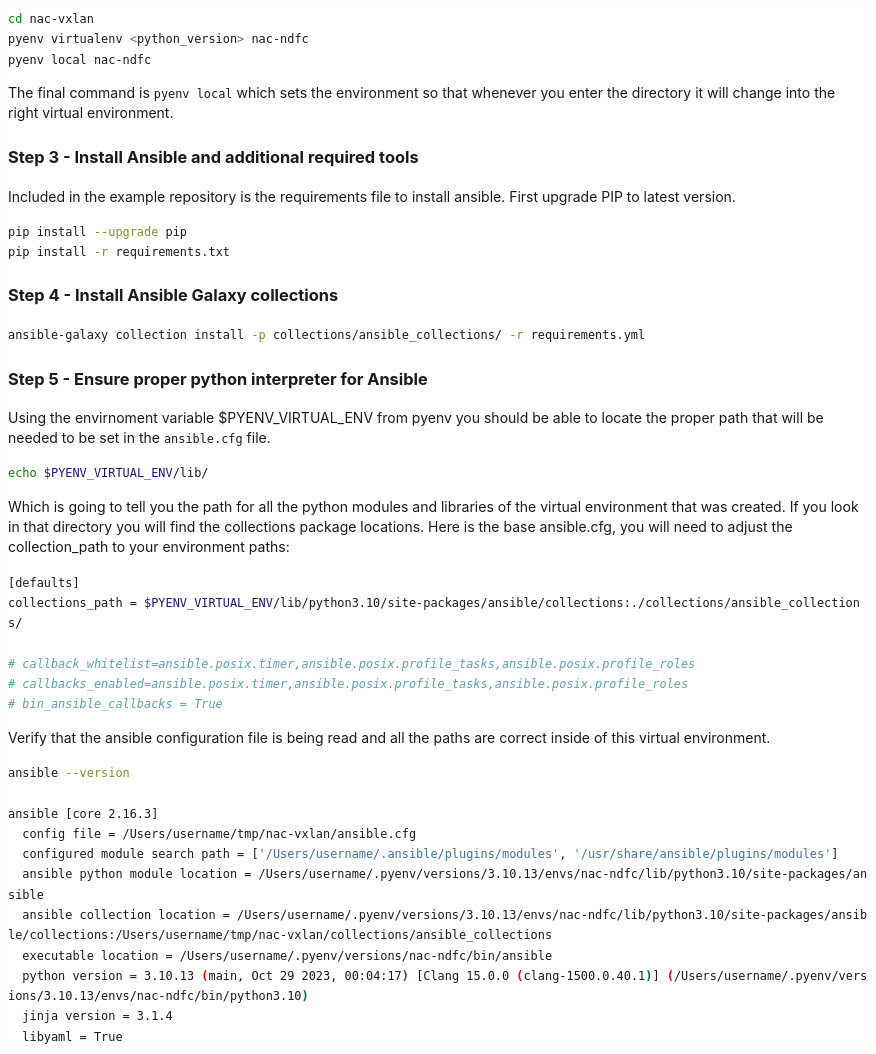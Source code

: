 ```bash
cd nac-vxlan
pyenv virtualenv <python_version> nac-ndfc
pyenv local nac-ndfc
```

The final command is `pyenv local` which sets the environment so that whenever you enter the directory it will change into the right virtual environment.

### Step 3 - Install Ansible and additional required tools

Included in the example repository is the requirements file to install ansible. First upgrade PIP to latest version.

```bash
pip install --upgrade pip
pip install -r requirements.txt
```

### Step 4 - Install Ansible Galaxy collections

```bash
ansible-galaxy collection install -p collections/ansible_collections/ -r requirements.yml
```

### Step 5 - Ensure proper python interpreter for Ansible

Using the envirnoment variable $PYENV_VIRTUAL_ENV from pyenv you should be able to locate the proper path that will be needed to be set in the `ansible.cfg` file.

```bash
echo $PYENV_VIRTUAL_ENV/lib/
```

Which is going to tell you the path for all the python modules and libraries of the virtual environment that was created. If you look in that directory you will find the collections package locations. Here is the base ansible.cfg, you will need to adjust the collection_path to your environment paths:

```bash
[defaults]
collections_path = $PYENV_VIRTUAL_ENV/lib/python3.10/site-packages/ansible/collections:./collections/ansible_collections/

# callback_whitelist=ansible.posix.timer,ansible.posix.profile_tasks,ansible.posix.profile_roles
# callbacks_enabled=ansible.posix.timer,ansible.posix.profile_tasks,ansible.posix.profile_roles
# bin_ansible_callbacks = True
```

Verify that the ansible configuration file is being read and all the paths are correct inside of this virtual environment. 

```bash
ansible --version

ansible [core 2.16.3]
  config file = /Users/username/tmp/nac-vxlan/ansible.cfg
  configured module search path = ['/Users/username/.ansible/plugins/modules', '/usr/share/ansible/plugins/modules']
  ansible python module location = /Users/username/.pyenv/versions/3.10.13/envs/nac-ndfc/lib/python3.10/site-packages/ansible
  ansible collection location = /Users/username/.pyenv/versions/3.10.13/envs/nac-ndfc/lib/python3.10/site-packages/ansible/collections:/Users/username/tmp/nac-vxlan/collections/ansible_collections
  executable location = /Users/username/.pyenv/versions/nac-ndfc/bin/ansible
  python version = 3.10.13 (main, Oct 29 2023, 00:04:17) [Clang 15.0.0 (clang-1500.0.40.1)] (/Users/username/.pyenv/versions/3.10.13/envs/nac-ndfc/bin/python3.10)
  jinja version = 3.1.4
  libyaml = True
```
